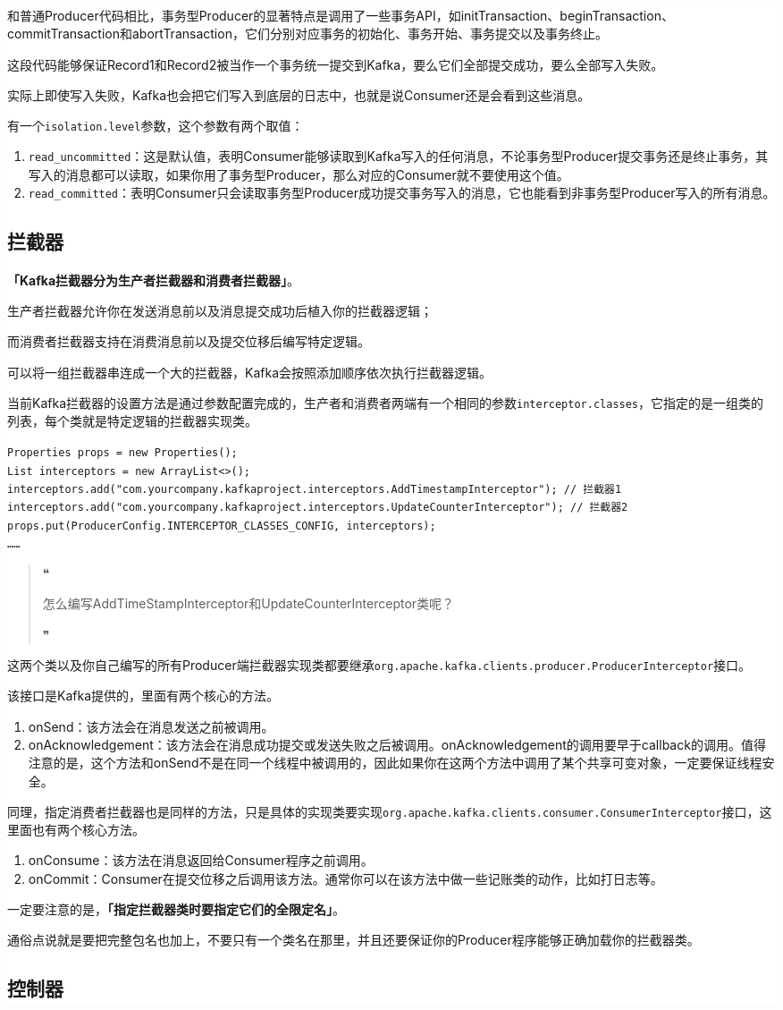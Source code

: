 和普通Producer代码相比，事务型Producer的显著特点是调用了一些事务API，如initTransaction、beginTransaction、commitTransaction和abortTransaction，它们分别对应事务的初始化、事务开始、事务提交以及事务终止。

这段代码能够保证Record1和Record2被当作一个事务统一提交到Kafka，要么它们全部提交成功，要么全部写入失败。

实际上即使写入失败，Kafka也会把它们写入到底层的日志中，也就是说Consumer还是会看到这些消息。

有一个`isolation.level`参数，这个参数有两个取值：

1.  `read_uncommitted`：这是默认值，表明Consumer能够读取到Kafka写入的任何消息，不论事务型Producer提交事务还是终止事务，其写入的消息都可以读取，如果你用了事务型Producer，那么对应的Consumer就不要使用这个值。
2.  `read_committed`：表明Consumer只会读取事务型Producer成功提交事务写入的消息，它也能看到非事务型Producer写入的所有消息。

## 拦截器

**「Kafka拦截器分为生产者拦截器和消费者拦截器」**。

生产者拦截器允许你在发送消息前以及消息提交成功后植入你的拦截器逻辑；

而消费者拦截器支持在消费消息前以及提交位移后编写特定逻辑。

可以将一组拦截器串连成一个大的拦截器，Kafka会按照添加顺序依次执行拦截器逻辑。

当前Kafka拦截器的设置方法是通过参数配置完成的，生产者和消费者两端有一个相同的参数`interceptor.classes`，它指定的是一组类的列表，每个类就是特定逻辑的拦截器实现类。

```
Properties props = new Properties(); 
List interceptors = new ArrayList<>(); 
interceptors.add("com.yourcompany.kafkaproject.interceptors.AddTimestampInterceptor"); // 拦截器1 
interceptors.add("com.yourcompany.kafkaproject.interceptors.UpdateCounterInterceptor"); // 拦截器2 
props.put(ProducerConfig.INTERCEPTOR_CLASSES_CONFIG, interceptors); 
…… 
```

> ❝
> 
> 怎么编写AddTimeStampInterceptor和UpdateCounterInterceptor类呢？
> 
> ❞

这两个类以及你自己编写的所有Producer端拦截器实现类都要继承`org.apache.kafka.clients.producer.ProducerInterceptor`接口。

该接口是Kafka提供的，里面有两个核心的方法。

1.  onSend：该方法会在消息发送之前被调用。
2.  onAcknowledgement：该方法会在消息成功提交或发送失败之后被调用。onAcknowledgement的调用要早于callback的调用。值得注意的是，这个方法和onSend不是在同一个线程中被调用的，因此如果你在这两个方法中调用了某个共享可变对象，一定要保证线程安全。

同理，指定消费者拦截器也是同样的方法，只是具体的实现类要实现`org.apache.kafka.clients.consumer.ConsumerInterceptor`接口，这里面也有两个核心方法。

1.  onConsume：该方法在消息返回给Consumer程序之前调用。
2.  onCommit：Consumer在提交位移之后调用该方法。通常你可以在该方法中做一些记账类的动作，比如打日志等。

一定要注意的是，**「指定拦截器类时要指定它们的全限定名」**。

通俗点说就是要把完整包名也加上，不要只有一个类名在那里，并且还要保证你的Producer程序能够正确加载你的拦截器类。

## 控制器
